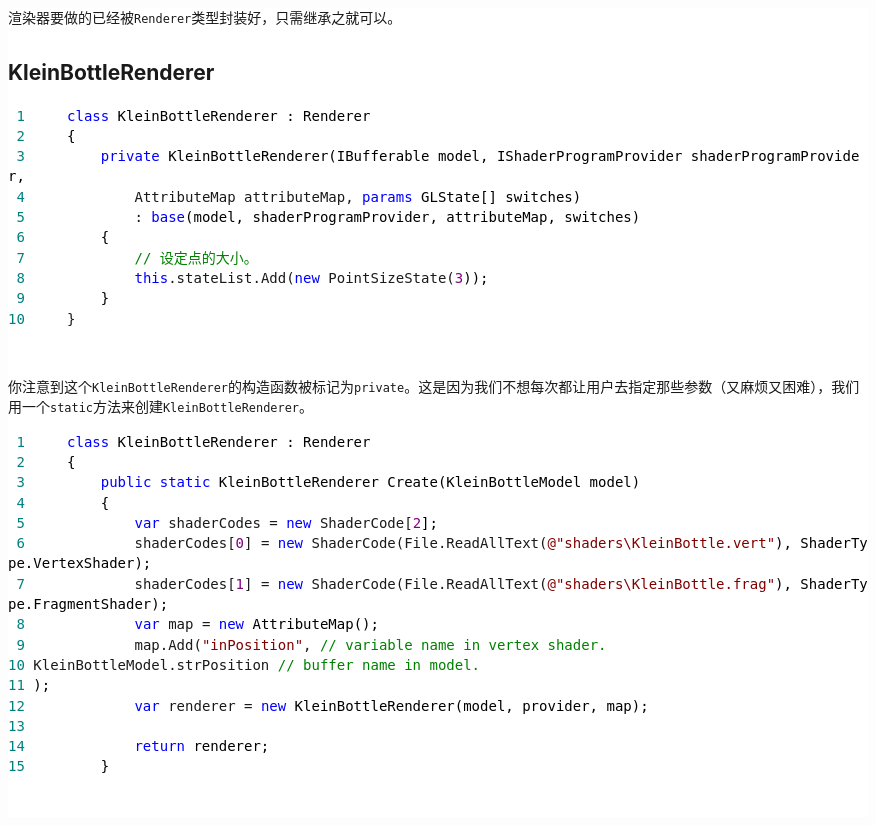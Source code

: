 渲染器要做的已经被`Renderer`类型封装好，只需继承之就可以。

## KleinBottleRenderer

<div class="cnblogs_code">
<pre><span style="color: #008080;"> 1</span>     <span style="color: #0000ff;">class</span><span style="color: #000000;"> KleinBottleRenderer : Renderer
</span><span style="color: #008080;"> 2</span> <span style="color: #000000;">    {
</span><span style="color: #008080;"> 3</span>         <span style="color: #0000ff;">private</span><span style="color: #000000;"> KleinBottleRenderer(IBufferable model, IShaderProgramProvider shaderProgramProvider,
</span><span style="color: #008080;"> 4</span>             AttributeMap attributeMap, <span style="color: #0000ff;">params</span><span style="color: #000000;"> GLState[] switches)
</span><span style="color: #008080;"> 5</span>             : <span style="color: #0000ff;">base</span><span style="color: #000000;">(model, shaderProgramProvider, attributeMap, switches)
</span><span style="color: #008080;"> 6</span> <span style="color: #000000;">        {
</span><span style="color: #008080;"> 7</span>             <span style="color: #008000;">//</span><span style="color: #008000;"> 设定点的大小。</span>
<span style="color: #008080;"> 8</span>             <span style="color: #0000ff;">this</span>.stateList.Add(<span style="color: #0000ff;">new</span> PointSizeState(<span style="color: #800080;">3</span><span style="color: #000000;">));
</span><span style="color: #008080;"> 9</span> <span style="color: #000000;">        }
</span><span style="color: #008080;">10</span>     }</pre>
</div>

&nbsp;

你注意到这个`KleinBottleRenderer`的构造函数被标记为`private`。这是因为我们不想每次都让用户去指定那些参数（又麻烦又困难），我们用一个`static`方法来创建` KleinBottleRenderer `。

<div class="cnblogs_code">
<pre><span style="color: #008080;"> 1</span>     <span style="color: #0000ff;">class</span><span style="color: #000000;"> KleinBottleRenderer : Renderer
</span><span style="color: #008080;"> 2</span> <span style="color: #000000;">    {
</span><span style="color: #008080;"> 3</span>         <span style="color: #0000ff;">public</span> <span style="color: #0000ff;">static</span><span style="color: #000000;"> KleinBottleRenderer Create(KleinBottleModel model)
</span><span style="color: #008080;"> 4</span> <span style="color: #000000;">        {
</span><span style="color: #008080;"> 5</span>             <span style="color: #0000ff;">var</span> shaderCodes = <span style="color: #0000ff;">new</span> ShaderCode[<span style="color: #800080;">2</span><span style="color: #000000;">];
</span><span style="color: #008080;"> 6</span>             shaderCodes[<span style="color: #800080;">0</span>] = <span style="color: #0000ff;">new</span> ShaderCode(File.ReadAllText(<span style="color: #800000;">@"</span><span style="color: #800000;">shaders\KleinBottle.vert</span><span style="color: #800000;">"</span><span style="color: #000000;">), ShaderType.VertexShader);
</span><span style="color: #008080;"> 7</span>             shaderCodes[<span style="color: #800080;">1</span>] = <span style="color: #0000ff;">new</span> ShaderCode(File.ReadAllText(<span style="color: #800000;">@"</span><span style="color: #800000;">shaders\KleinBottle.frag</span><span style="color: #800000;">"</span><span style="color: #000000;">), ShaderType.FragmentShader);
</span><span style="color: #008080;"> 8</span>             <span style="color: #0000ff;">var</span> map = <span style="color: #0000ff;">new</span><span style="color: #000000;"> AttributeMap();
</span><span style="color: #008080;"> 9</span>             map.Add(<span style="color: #800000;">"</span><span style="color: #800000;">inPosition</span><span style="color: #800000;">"</span>, <span style="color: #008000;">//</span><span style="color: #008000;"> variable name in vertex shader.</span>
<span style="color: #008080;">10</span> KleinBottleModel.strPosition <span style="color: #008000;">//</span><span style="color: #008000;"> buffer name in model.</span>
<span style="color: #008080;">11</span> <span style="color: #000000;">);
</span><span style="color: #008080;">12</span>             <span style="color: #0000ff;">var</span> renderer = <span style="color: #0000ff;">new</span><span style="color: #000000;"> KleinBottleRenderer(model, provider, map);
</span><span style="color: #008080;">13</span> 
<span style="color: #008080;">14</span>             <span style="color: #0000ff;">return</span><span style="color: #000000;"> renderer;
</span><span style="color: #008080;">15</span> <span style="color: #000000;">        }